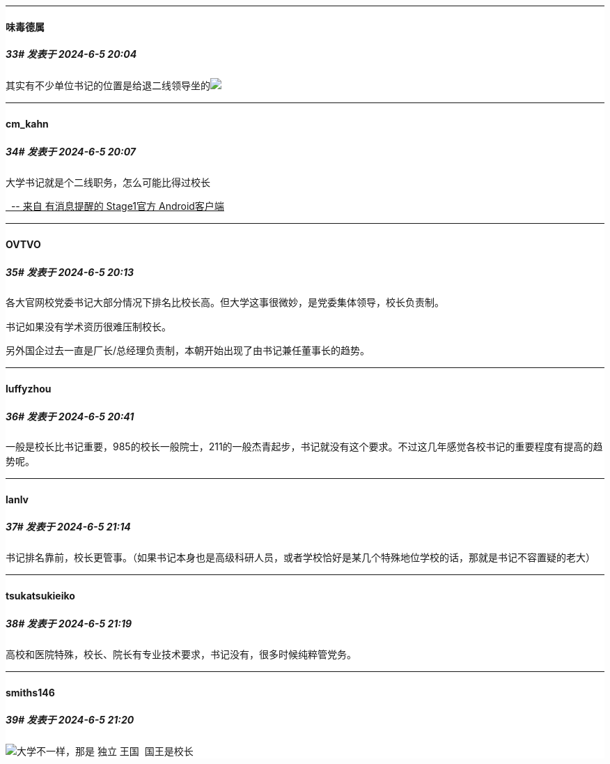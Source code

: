 *****

####  味毒德属  
##### 33#       发表于 2024-6-5 20:04

其实有不少单位书记的位置是给退二线领导坐的<img src="https://static.saraba1st.com/image/smiley/face2017/034.png" referrerpolicy="no-referrer">

*****

####  cm_kahn  
##### 34#       发表于 2024-6-5 20:07

大学书记就是个二线职务，怎么可能比得过校长

[  -- 来自 有消息提醒的 Stage1官方 Android客户端](https://www.coolapk.com/apk/140634)

*****

####  OVTVO  
##### 35#       发表于 2024-6-5 20:13

各大官网校党委书记大部分情况下排名比校长高。但大学这事很微妙，是党委集体领导，校长负责制。

书记如果没有学术资历很难压制校长。

另外国企过去一直是厂长/总经理负责制，本朝开始出现了由书记兼任董事长的趋势。

*****

####  luffyzhou  
##### 36#       发表于 2024-6-5 20:41

一般是校长比书记重要，985的校长一般院士，211的一般杰青起步，书记就没有这个要求。不过这几年感觉各校书记的重要程度有提高的趋势呢。

*****

####  lanlv  
##### 37#       发表于 2024-6-5 21:14

书记排名靠前，校长更管事。（如果书记本身也是高级科研人员，或者学校恰好是某几个特殊地位学校的话，那就是书记不容置疑的老大）

*****

####  tsukatsukieiko  
##### 38#       发表于 2024-6-5 21:19

高校和医院特殊，校长、院长有专业技术要求，书记没有，很多时候纯粹管党务。

*****

####  smiths146  
##### 39#       发表于 2024-6-5 21:20

<img src="https://static.saraba1st.com/image/smiley/face2017/001.png" referrerpolicy="no-referrer">大学不一样，那是 独立 王国  国王是校长
